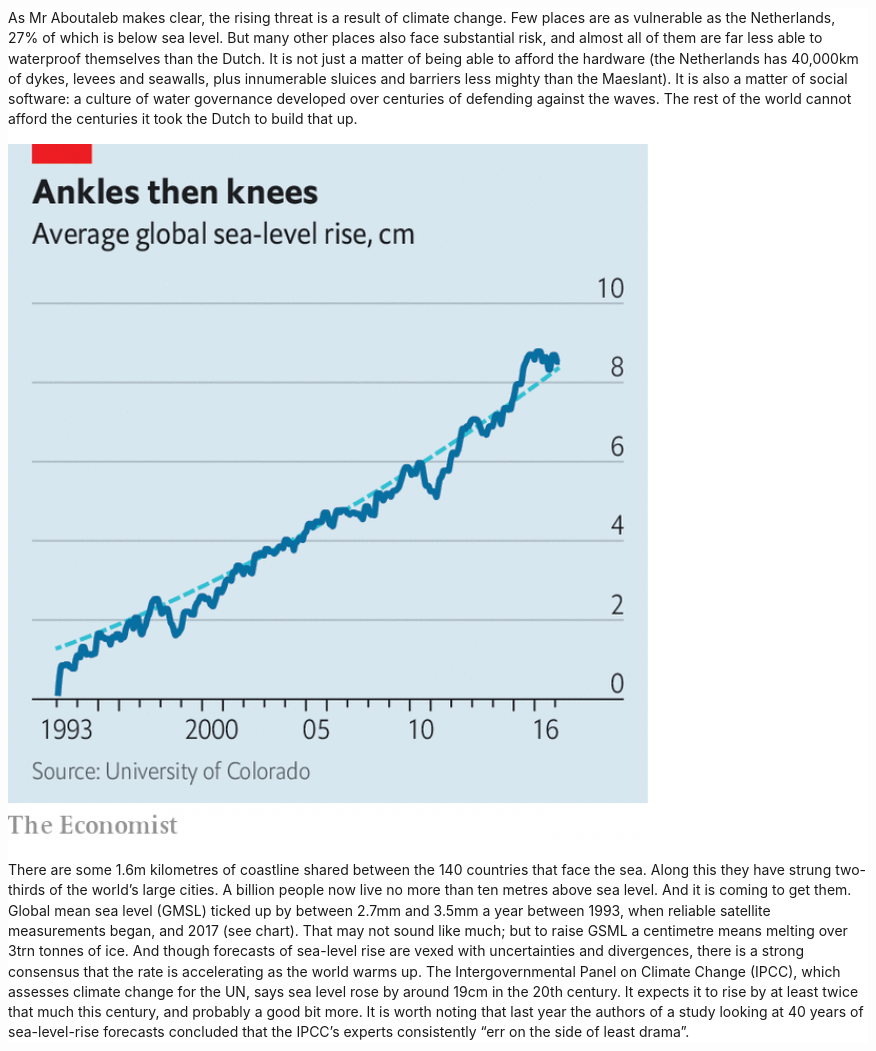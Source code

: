 As Mr Aboutaleb makes clear, the rising threat is a result of climate change. Few places are as vulnerable as the Netherlands, 27% of which is below sea level. But many other places also face substantial risk, and almost all of them are far less able to waterproof themselves than the Dutch. It is not just a matter of being able to afford the hardware (the Netherlands has 40,000km of dykes, levees and seawalls, plus innumerable sluices and barriers less mighty than the Maeslant). It is also a matter of social software: a culture of water governance developed over centuries of defending against the waves. The rest of the world cannot afford the centuries it took the Dutch to build that up. 

![image](images/20190817_FBC564.png) 

There are some 1.6m kilometres of coastline shared between the 140 countries that face the sea. Along this they have strung two-thirds of the world’s large cities. A billion people now live no more than ten metres above sea level. And it is coming to get them. Global mean sea level (GMSL) ticked up by between 2.7mm and 3.5mm a year between 1993, when reliable satellite measurements began, and 2017 (see chart). That may not sound like much; but to raise GSML a centimetre means melting over 3trn tonnes of ice. And though forecasts of sea-level rise are vexed with uncertainties and divergences, there is a strong consensus that the rate is accelerating as the world warms up. The Intergovernmental Panel on Climate Change (IPCC), which assesses climate change for the UN, says sea level rose by around 19cm in the 20th century. It expects it to rise by at least twice that much this century, and probably a good bit more. It is worth noting that last year the authors of a study looking at 40 years of sea-level-rise forecasts concluded that the IPCC’s experts consistently “err on the side of least drama”. 
